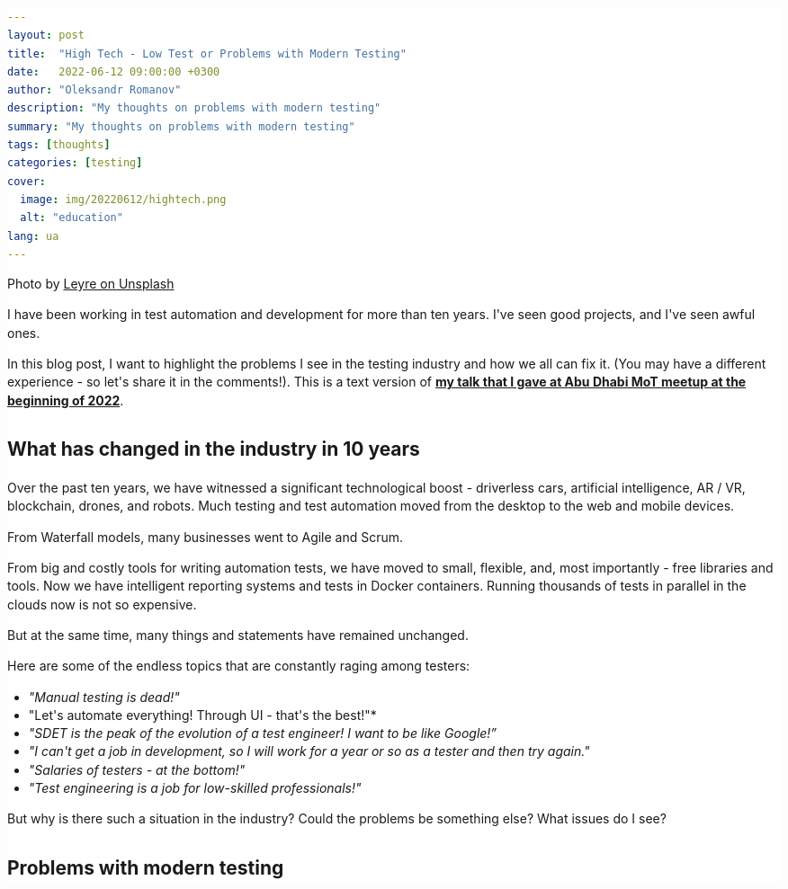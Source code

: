 ```yaml
---
layout: post
title:  "High Tech - Low Test or Problems with Modern Testing"
date:   2022-06-12 09:00:00 +0300
author: "Oleksandr Romanov"
description: "My thoughts on problems with modern testing"
summary: "My thoughts on problems with modern testing"
tags: [thoughts]
categories: [testing]
cover:
  image: img/20220612/hightech.png
  alt: "education"
lang: ua
---
```


Photo by [Leyre on Unsplash](https://unsplash.com/photos/71SHXwBLp5w?utm_source=unsplash&utm_medium=referral&utm_content=creditShareLink)

I have been working in test automation and development for more than ten years. I've seen good projects, and I've seen awful ones.  

In this blog post, I want to highlight the problems I see in the testing industry and how we all can fix it. (You may have a different experience - so let's share it in the comments!). This is a text version of **[my talk that I gave at Abu Dhabi MoT meetup at the beginning of 2022](https://youtu.be/jigPyy6wSfk)**. 

## What has changed in the industry in 10 years

Over the past ten years, we have witnessed a significant technological boost - driverless cars, artificial intelligence, AR / VR, blockchain, drones, and robots. Much testing and test automation moved from the desktop to the web and mobile devices.

From Waterfall models, many businesses went to Agile and Scrum.

From big and costly tools for writing automation tests, we have moved to small, flexible, and, most importantly - free libraries and tools. Now we have intelligent reporting systems and tests in Docker containers. Running thousands of tests in parallel in the clouds now is not so expensive. 

But at the same time, many things and statements have remained unchanged.

Here are some of the endless topics that are constantly raging among testers:
- *"Manual testing is dead!"*
- "Let's automate everything! Through UI - that's the best!"*
- *"SDET is the peak of the evolution of a test engineer! I want to be like Google!”*
- *"I can't get a job in development, so I will work for a year or so as a tester and then try again."*
- *"Salaries of testers - at the bottom!"*
- *"Test engineering is a job for low-skilled professionals!"*

But why is there such a situation in the industry? Could the problems be something else? What issues do I see?

## Problems with modern testing

